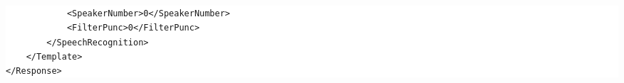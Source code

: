 ```shell
            <SpeakerNumber>0</SpeakerNumber>
            <FilterPunc>0</FilterPunc>
        </SpeechRecognition>
    </Template>
</Response>
```
